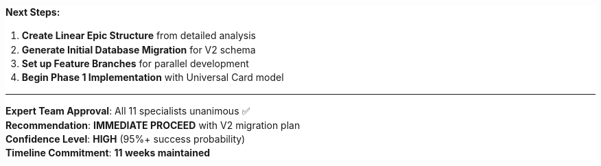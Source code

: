 **Next Steps:**
1. **Create Linear Epic Structure** from detailed analysis
2. **Generate Initial Database Migration** for V2 schema
3. **Set up Feature Branches** for parallel development
4. **Begin Phase 1 Implementation** with Universal Card model

---

**Expert Team Approval**: All 11 specialists unanimous ✅  
**Recommendation**: **IMMEDIATE PROCEED** with V2 migration plan  
**Confidence Level**: **HIGH** (95%+ success probability)  
**Timeline Commitment**: **11 weeks maintained**
